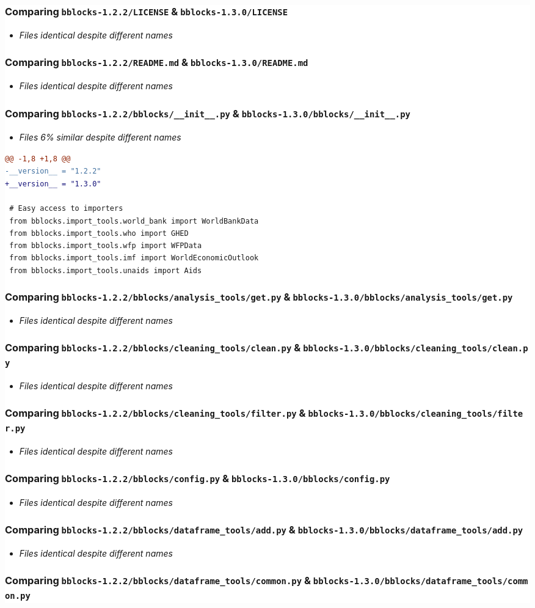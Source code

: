 ### Comparing `bblocks-1.2.2/LICENSE` & `bblocks-1.3.0/LICENSE`

 * *Files identical despite different names*

### Comparing `bblocks-1.2.2/README.md` & `bblocks-1.3.0/README.md`

 * *Files identical despite different names*

### Comparing `bblocks-1.2.2/bblocks/__init__.py` & `bblocks-1.3.0/bblocks/__init__.py`

 * *Files 6% similar despite different names*

```diff
@@ -1,8 +1,8 @@
-__version__ = "1.2.2"
+__version__ = "1.3.0"
 
 # Easy access to importers
 from bblocks.import_tools.world_bank import WorldBankData
 from bblocks.import_tools.who import GHED
 from bblocks.import_tools.wfp import WFPData
 from bblocks.import_tools.imf import WorldEconomicOutlook
 from bblocks.import_tools.unaids import Aids
```

### Comparing `bblocks-1.2.2/bblocks/analysis_tools/get.py` & `bblocks-1.3.0/bblocks/analysis_tools/get.py`

 * *Files identical despite different names*

### Comparing `bblocks-1.2.2/bblocks/cleaning_tools/clean.py` & `bblocks-1.3.0/bblocks/cleaning_tools/clean.py`

 * *Files identical despite different names*

### Comparing `bblocks-1.2.2/bblocks/cleaning_tools/filter.py` & `bblocks-1.3.0/bblocks/cleaning_tools/filter.py`

 * *Files identical despite different names*

### Comparing `bblocks-1.2.2/bblocks/config.py` & `bblocks-1.3.0/bblocks/config.py`

 * *Files identical despite different names*

### Comparing `bblocks-1.2.2/bblocks/dataframe_tools/add.py` & `bblocks-1.3.0/bblocks/dataframe_tools/add.py`

 * *Files identical despite different names*

### Comparing `bblocks-1.2.2/bblocks/dataframe_tools/common.py` & `bblocks-1.3.0/bblocks/dataframe_tools/common.py`
